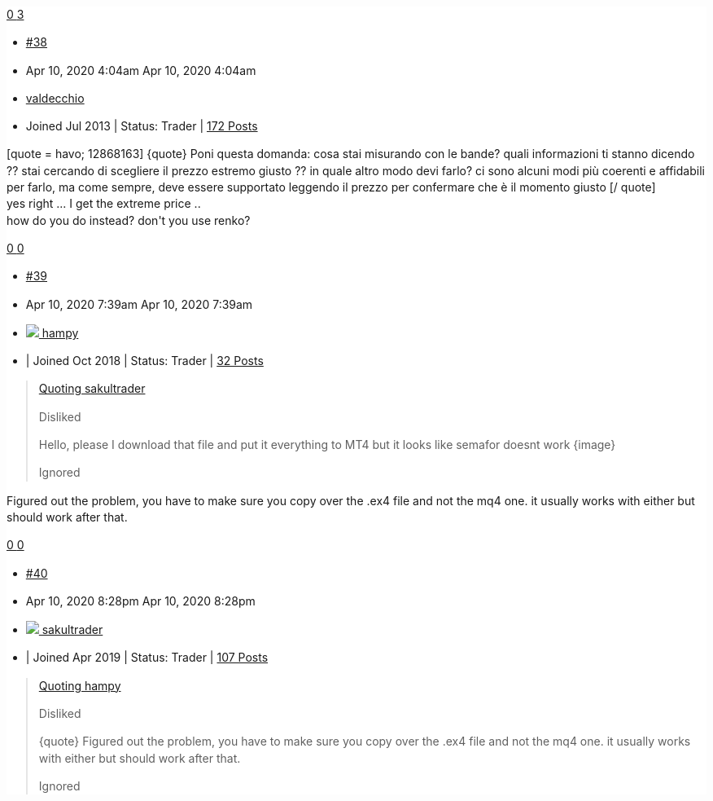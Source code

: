 [0 ](javascript:void\(0\);) [3 ](javascript:void\(0\);)

  * [#38](/thread/post/12868517#post12868517 "Post Permalink")

  * Apr 10, 2020 4:04am  Apr 10, 2020 4:04am 

  * [ valdecchio](valdecchio)

  * Joined Jul 2013 | Status: Trader | [172 Posts](/search?do=process&provider=Member&searchuser=342326)

[quote = havo; 12868163] {quote} Poni questa domanda: cosa stai misurando con le bande? quali informazioni ti stanno dicendo ?? stai cercando di scegliere il prezzo estremo giusto ?? in quale altro modo devi farlo? ci sono alcuni modi più coerenti e affidabili per farlo, ma come sempre, deve essere supportato leggendo il prezzo per confermare che è il momento giusto [/ quote]  
yes right ... I get the extreme price ..  
how do you do instead? don't you use renko? 

[0 ](javascript:void\(0\);) [0 ](javascript:void\(0\);)

  * [#39](/thread/post/12868839#post12868839 "Post Permalink")

  * Apr 10, 2020 7:39am  Apr 10, 2020 7:39am 

  * [![](https://assets.faireconomy.media/nfs/customavatars/thumbs/medium/avatar728208_3.gif) hampy](hampy)

  * | Joined Oct 2018  | Status: Trader | [32 Posts](/search?do=process&provider=Member&searchuser=728208)

> [Quoting sakultrader](/thread/post/12867998#post12867998 "View Quoted Post")
> 
> Disliked
> 
> Hello, please I download that file and put it everything to MT4 but it looks like semafor doesnt work {image}
> 
> Ignored

Figured out the problem, you have to make sure you copy over the .ex4 file and not the mq4 one. it usually works with either but should work after that. 

[0 ](javascript:void\(0\);) [0 ](javascript:void\(0\);)

  * [#40](/thread/post/12869651#post12869651 "Post Permalink")

  * Apr 10, 2020 8:28pm  Apr 10, 2020 8:28pm 

  * [![](https://assets.faireconomy.media/nfs/customavatars/thumbs/medium/avatar798642_2.gif) sakultrader](sakultrader)

  * | Joined Apr 2019  | Status: Trader | [107 Posts](/search?do=process&provider=Member&searchuser=798642)

> [Quoting hampy](/thread/post/12868839#post12868839 "View Quoted Post")
> 
> Disliked
> 
> {quote} Figured out the problem, you have to make sure you copy over the .ex4 file and not the mq4 one. it usually works with either but should work after that.
> 
> Ignored
